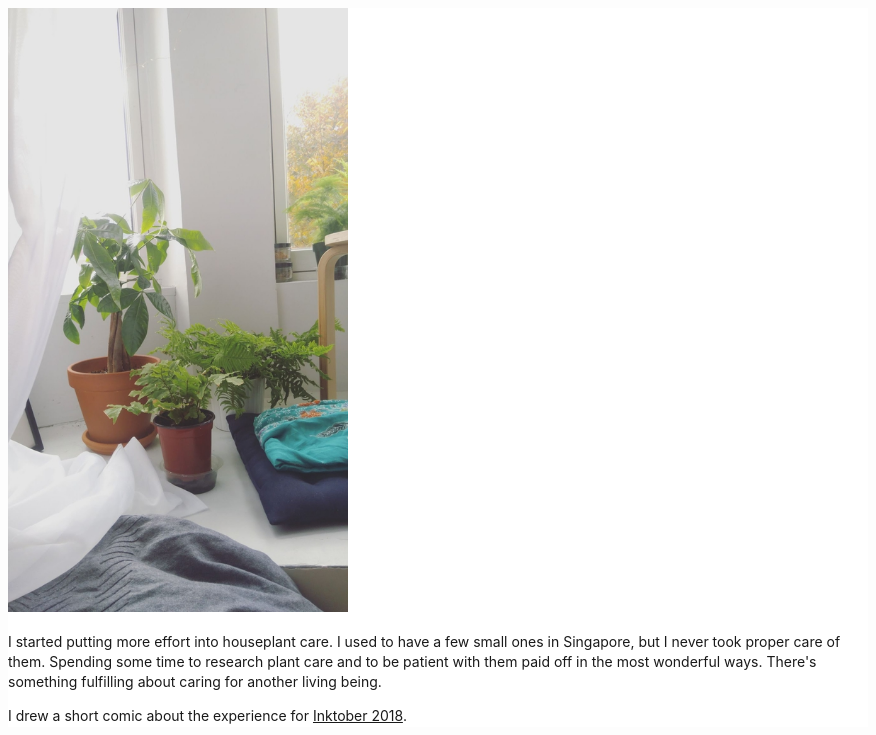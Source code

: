 <img src="/assets/images/2018/2-plants/plants-1.jpg" alt="small trees and ferns by my window at home." width="340"/>

I started putting more effort into houseplant care. I used to have a few small ones in Singapore, but I never took proper care of them. Spending some time to research plant care and to be patient with them paid off in the most wonderful ways. There's something fulfilling about caring for another living being.

I drew a short comic about the experience for [Inktober 2018](https://inktober.com/rules/).
